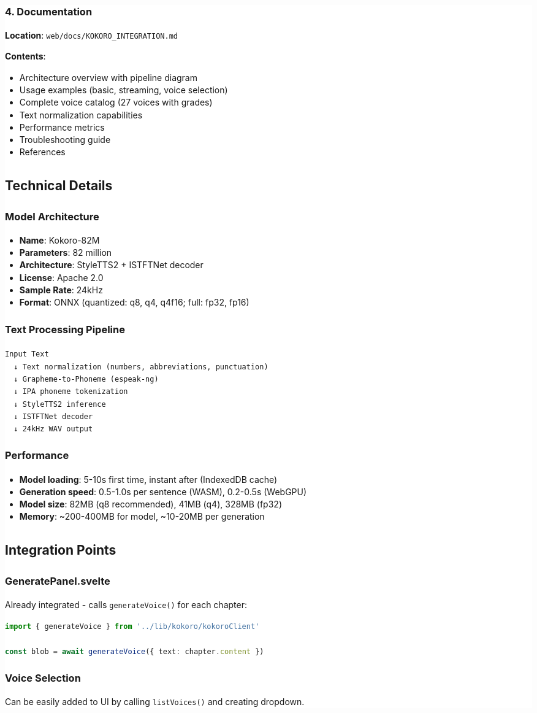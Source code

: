 ### 4. Documentation
**Location**: `web/docs/KOKORO_INTEGRATION.md`

**Contents**:
- Architecture overview with pipeline diagram
- Usage examples (basic, streaming, voice selection)
- Complete voice catalog (27 voices with grades)
- Text normalization capabilities
- Performance metrics
- Troubleshooting guide
- References

## Technical Details

### Model Architecture
- **Name**: Kokoro-82M
- **Parameters**: 82 million
- **Architecture**: StyleTTS2 + ISTFTNet decoder
- **License**: Apache 2.0
- **Sample Rate**: 24kHz
- **Format**: ONNX (quantized: q8, q4, q4f16; full: fp32, fp16)

### Text Processing Pipeline
```
Input Text
  ↓ Text normalization (numbers, abbreviations, punctuation)
  ↓ Grapheme-to-Phoneme (espeak-ng)
  ↓ IPA phoneme tokenization
  ↓ StyleTTS2 inference
  ↓ ISTFTNet decoder
  ↓ 24kHz WAV output
```

### Performance
- **Model loading**: 5-10s first time, instant after (IndexedDB cache)
- **Generation speed**: 0.5-1.0s per sentence (WASM), 0.2-0.5s (WebGPU)
- **Model size**: 82MB (q8 recommended), 41MB (q4), 328MB (fp32)
- **Memory**: ~200-400MB for model, ~10-20MB per generation

## Integration Points

### GeneratePanel.svelte
Already integrated - calls `generateVoice()` for each chapter:
```typescript
import { generateVoice } from '../lib/kokoro/kokoroClient'

const blob = await generateVoice({ text: chapter.content })
```

### Voice Selection
Can be easily added to UI by calling `listVoices()` and creating dropdown.
